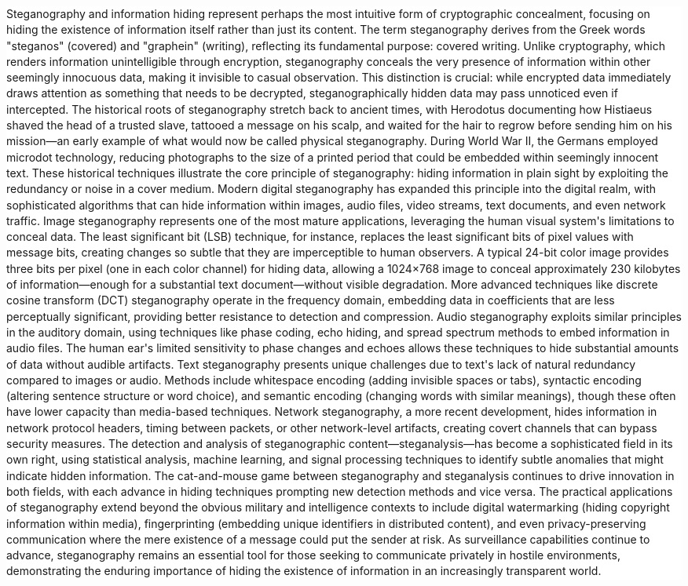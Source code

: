 Steganography and information hiding represent perhaps the most intuitive form of cryptographic concealment, focusing on hiding the existence of information itself rather than just its content. The term steganography derives from the Greek words "steganos" (covered) and "graphein" (writing), reflecting its fundamental purpose: covered writing. Unlike cryptography, which renders information unintelligible through encryption, steganography conceals the very presence of information within other seemingly innocuous data, making it invisible to casual observation. This distinction is crucial: while encrypted data immediately draws attention as something that needs to be decrypted, steganographically hidden data may pass unnoticed even if intercepted. The historical roots of steganography stretch back to ancient times, with Herodotus documenting how Histiaeus shaved the head of a trusted slave, tattooed a message on his scalp, and waited for the hair to regrow before sending him on his mission—an early example of what would now be called physical steganography. During World War II, the Germans employed microdot technology, reducing photographs to the size of a printed period that could be embedded within seemingly innocent text. These historical techniques illustrate the core principle of steganography: hiding information in plain sight by exploiting the redundancy or noise in a cover medium. Modern digital steganography has expanded this principle into the digital realm, with sophisticated algorithms that can hide information within images, audio files, video streams, text documents, and even network traffic. Image steganography represents one of the most mature applications, leveraging the human visual system's limitations to conceal data. The least significant bit (LSB) technique, for instance, replaces the least significant bits of pixel values with message bits, creating changes so subtle that they are imperceptible to human observers. A typical 24-bit color image provides three bits per pixel (one in each color channel) for hiding data, allowing a 1024×768 image to conceal approximately 230 kilobytes of information—enough for a substantial text document—without visible degradation. More advanced techniques like discrete cosine transform (DCT) steganography operate in the frequency domain, embedding data in coefficients that are less perceptually significant, providing better resistance to detection and compression. Audio steganography exploits similar principles in the auditory domain, using techniques like phase coding, echo hiding, and spread spectrum methods to embed information in audio files. The human ear's limited sensitivity to phase changes and echoes allows these techniques to hide substantial amounts of data without audible artifacts. Text steganography presents unique challenges due to text's lack of natural redundancy compared to images or audio. Methods include whitespace encoding (adding invisible spaces or tabs), syntactic encoding (altering sentence structure or word choice), and semantic encoding (changing words with similar meanings), though these often have lower capacity than media-based techniques. Network steganography, a more recent development, hides information in network protocol headers, timing between packets, or other network-level artifacts, creating covert channels that can bypass security measures. The detection and analysis of steganographic content—steganalysis—has become a sophisticated field in its own right, using statistical analysis, machine learning, and signal processing techniques to identify subtle anomalies that might indicate hidden information. The cat-and-mouse game between steganography and steganalysis continues to drive innovation in both fields, with each advance in hiding techniques prompting new detection methods and vice versa. The practical applications of steganography extend beyond the obvious military and intelligence contexts to include digital watermarking (hiding copyright information within media), fingerprinting (embedding unique identifiers in distributed content), and even privacy-preserving communication where the mere existence of a message could put the sender at risk. As surveillance capabilities continue to advance, steganography remains an essential tool for those seeking to communicate privately in hostile environments, demonstrating the enduring importance of hiding the existence of information in an increasingly transparent world.
